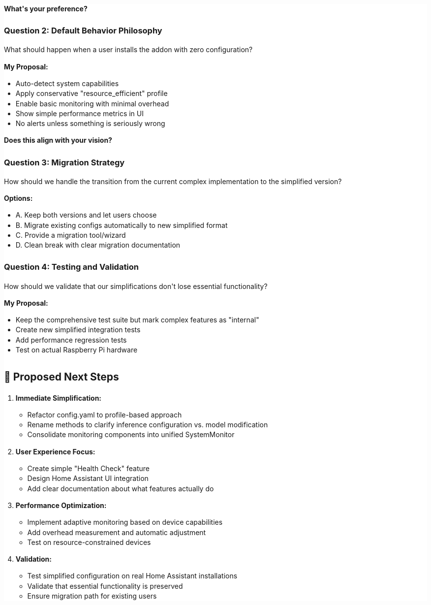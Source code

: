 **What's your preference?**

### **Question 2: Default Behavior Philosophy**
What should happen when a user installs the addon with zero configuration?

**My Proposal:**
- Auto-detect system capabilities
- Apply conservative "resource_efficient" profile
- Enable basic monitoring with minimal overhead
- Show simple performance metrics in UI
- No alerts unless something is seriously wrong

**Does this align with your vision?**

### **Question 3: Migration Strategy**
How should we handle the transition from the current complex implementation to the simplified version?

**Options:**
- A. Keep both versions and let users choose
- B. Migrate existing configs automatically to new simplified format
- C. Provide a migration tool/wizard
- D. Clean break with clear migration documentation

### **Question 4: Testing and Validation**
How should we validate that our simplifications don't lose essential functionality?

**My Proposal:**
- Keep the comprehensive test suite but mark complex features as "internal"
- Create new simplified integration tests
- Add performance regression tests
- Test on actual Raspberry Pi hardware

## 🚀 Proposed Next Steps

1. **Immediate Simplification:**
   - Refactor config.yaml to profile-based approach
   - Rename methods to clarify inference configuration vs. model modification
   - Consolidate monitoring components into unified SystemMonitor

2. **User Experience Focus:**
   - Create simple "Health Check" feature
   - Design Home Assistant UI integration
   - Add clear documentation about what features actually do

3. **Performance Optimization:**
   - Implement adaptive monitoring based on device capabilities
   - Add overhead measurement and automatic adjustment
   - Test on resource-constrained devices

4. **Validation:**
   - Test simplified configuration on real Home Assistant installations
   - Validate that essential functionality is preserved
   - Ensure migration path for existing users
